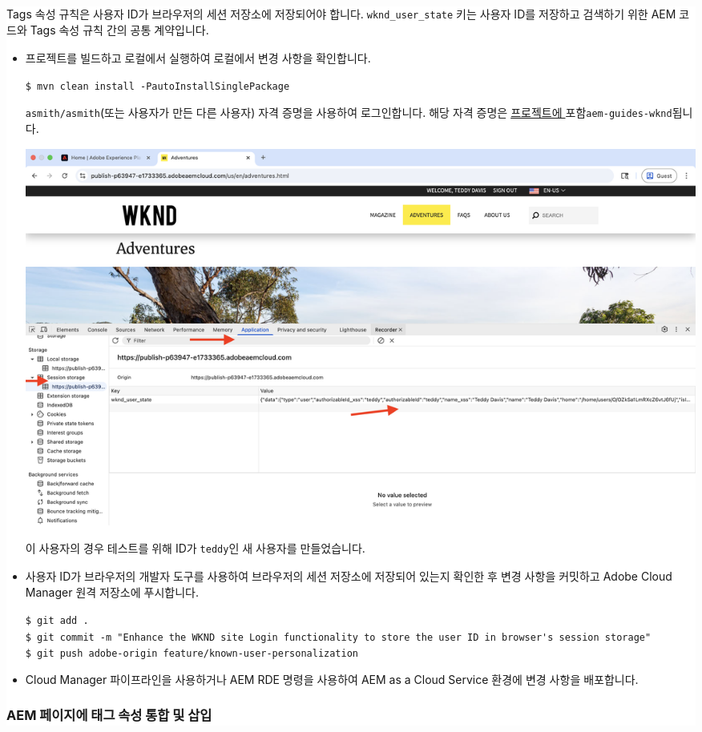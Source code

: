   Tags 속성 규칙은 사용자 ID가 브라우저의 세션 저장소에 저장되어야 합니다. `wknd_user_state` 키는 사용자 ID를 저장하고 검색하기 위한 AEM 코드와 Tags 속성 규칙 간의 공통 계약입니다.

- 프로젝트를 빌드하고 로컬에서 실행하여 로컬에서 변경 사항을 확인합니다.

  ```shell
  $ mvn clean install -PautoInstallSinglePackage
  ```

  `asmith/asmith`(또는 사용자가 만든 다른 사용자) 자격 증명을 사용하여 로그인합니다. 해당 자격 증명은 [&#x200B; 프로젝트에 &#x200B;](https://github.com/adobe/aem-guides-wknd/blob/main/ui.content.sample/src/main/content/jcr_root/home/users/wknd/l28HasMYWAMHAaGkv-Lj/.content.xml)포함`aem-guides-wknd`됩니다.

  ![로그인](../assets/use-cases/known-user-personalization/userid-in-session-storage.png)

  이 사용자의 경우 테스트를 위해 ID가 `teddy`인 새 사용자를 만들었습니다.

- 사용자 ID가 브라우저의 개발자 도구를 사용하여 브라우저의 세션 저장소에 저장되어 있는지 확인한 후 변경 사항을 커밋하고 Adobe Cloud Manager 원격 저장소에 푸시합니다.

  ```shell
  $ git add .
  $ git commit -m "Enhance the WKND site Login functionality to store the user ID in browser's session storage"
  $ git push adobe-origin feature/known-user-personalization
  ```

- Cloud Manager 파이프라인을 사용하거나 AEM RDE 명령을 사용하여 AEM as a Cloud Service 환경에 변경 사항을 배포합니다.

### AEM 페이지에 태그 속성 통합 및 삽입
